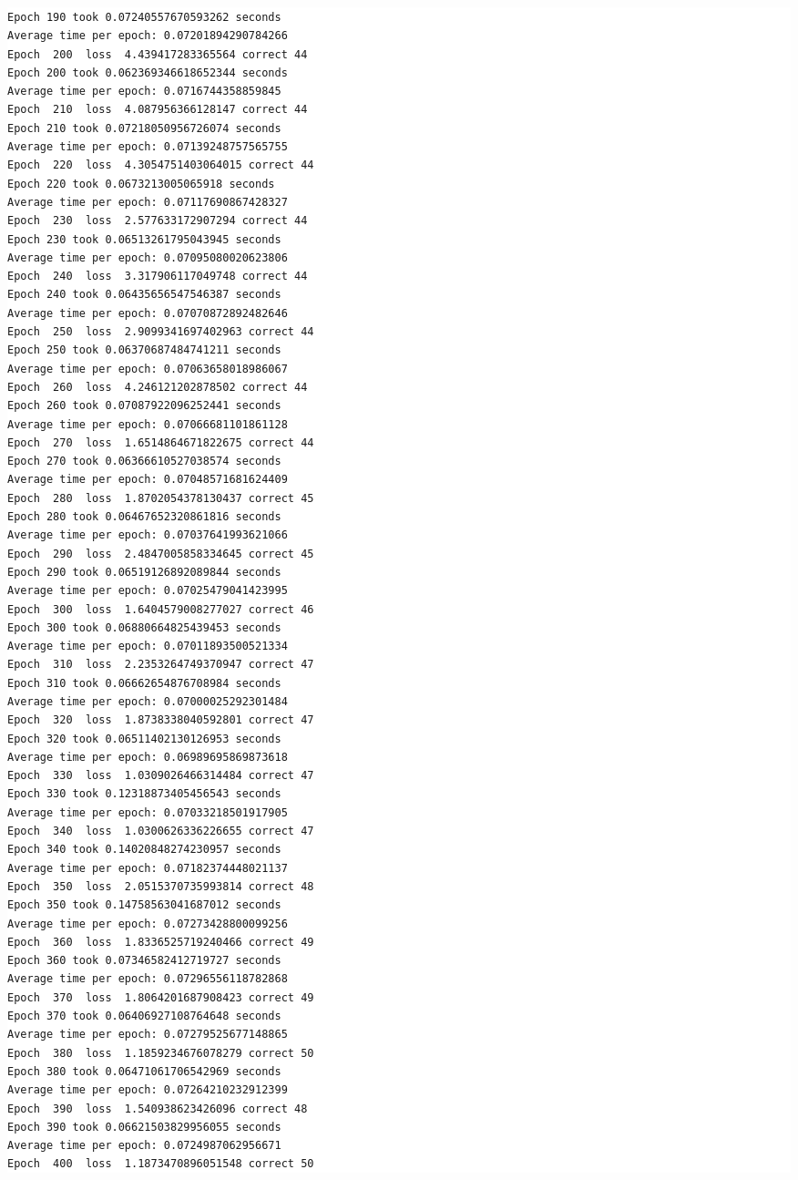 ```
Epoch 190 took 0.07240557670593262 seconds
Average time per epoch: 0.07201894290784266
Epoch  200  loss  4.439417283365564 correct 44
Epoch 200 took 0.062369346618652344 seconds
Average time per epoch: 0.0716744358859845
Epoch  210  loss  4.087956366128147 correct 44
Epoch 210 took 0.07218050956726074 seconds
Average time per epoch: 0.07139248757565755
Epoch  220  loss  4.3054751403064015 correct 44
Epoch 220 took 0.0673213005065918 seconds
Average time per epoch: 0.07117690867428327
Epoch  230  loss  2.577633172907294 correct 44
Epoch 230 took 0.06513261795043945 seconds
Average time per epoch: 0.07095080020623806
Epoch  240  loss  3.317906117049748 correct 44
Epoch 240 took 0.06435656547546387 seconds
Average time per epoch: 0.07070872892482646
Epoch  250  loss  2.9099341697402963 correct 44
Epoch 250 took 0.06370687484741211 seconds
Average time per epoch: 0.07063658018986067
Epoch  260  loss  4.246121202878502 correct 44
Epoch 260 took 0.07087922096252441 seconds
Average time per epoch: 0.07066681101861128
Epoch  270  loss  1.6514864671822675 correct 44
Epoch 270 took 0.06366610527038574 seconds
Average time per epoch: 0.07048571681624409
Epoch  280  loss  1.8702054378130437 correct 45
Epoch 280 took 0.06467652320861816 seconds
Average time per epoch: 0.07037641993621066
Epoch  290  loss  2.4847005858334645 correct 45
Epoch 290 took 0.06519126892089844 seconds
Average time per epoch: 0.07025479041423995
Epoch  300  loss  1.6404579008277027 correct 46
Epoch 300 took 0.06880664825439453 seconds
Average time per epoch: 0.07011893500521334
Epoch  310  loss  2.2353264749370947 correct 47
Epoch 310 took 0.06662654876708984 seconds
Average time per epoch: 0.07000025292301484
Epoch  320  loss  1.8738338040592801 correct 47
Epoch 320 took 0.06511402130126953 seconds
Average time per epoch: 0.06989695869873618
Epoch  330  loss  1.0309026466314484 correct 47
Epoch 330 took 0.12318873405456543 seconds
Average time per epoch: 0.07033218501917905
Epoch  340  loss  1.0300626336226655 correct 47
Epoch 340 took 0.14020848274230957 seconds
Average time per epoch: 0.07182374448021137
Epoch  350  loss  2.0515370735993814 correct 48
Epoch 350 took 0.14758563041687012 seconds
Average time per epoch: 0.07273428800099256
Epoch  360  loss  1.8336525719240466 correct 49
Epoch 360 took 0.07346582412719727 seconds
Average time per epoch: 0.07296556118782868
Epoch  370  loss  1.8064201687908423 correct 49
Epoch 370 took 0.06406927108764648 seconds
Average time per epoch: 0.07279525677148865
Epoch  380  loss  1.1859234676078279 correct 50
Epoch 380 took 0.06471061706542969 seconds
Average time per epoch: 0.07264210232912399
Epoch  390  loss  1.540938623426096 correct 48
Epoch 390 took 0.06621503829956055 seconds
Average time per epoch: 0.0724987062956671
Epoch  400  loss  1.1873470896051548 correct 50
```